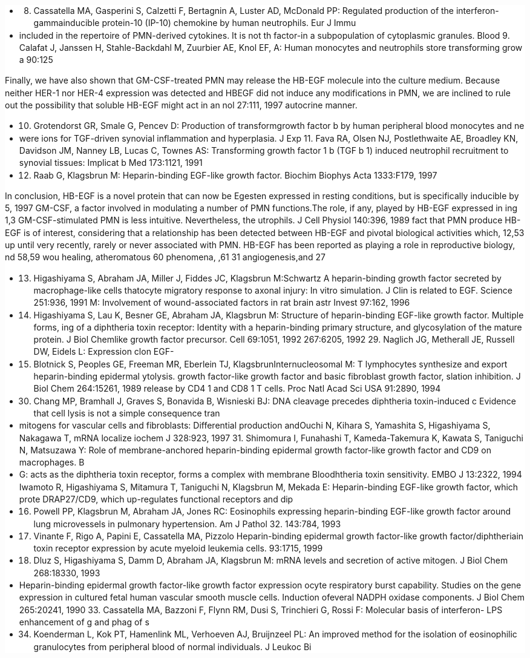 - 8. Cassatella MA, Gasperini S, Calzetti F, Bertagnin A, Luster AD, McDonald PP: Regulated production of the interferon-gammainducible protein-10 (IP-10) chemokine by human neutrophils. Eur J Immu
- included in the repertoire of PMN-derived cytokines. It is not th factor-in a subpopulation of cytoplasmic granules. Blood 9. Calafat J, Janssen H, Stahle-Backdahl M, Zuurbier AE, Knol EF, A: Human monocytes and neutrophils store transforming grow a 90:125

Finally, we have also shown that GM-CSF-treated PMN may release the HB-EGF molecule into the culture medium. Because neither HER-1 nor HER-4 expression was detected and HBEGF did not induce any modifications in PMN, we are inclined to rule out the possibility that soluble HB-EGF might act in an nol 27:111, 1997 autocrine manner.

- 10. Grotendorst GR, Smale G, Pencev D: Production of transformgrowth factor b by human peripheral blood monocytes and ne
- were ions for TGF-driven synovial inflammation and hyperplasia. J Exp 11. Fava RA, Olsen NJ, Postlethwaite AE, Broadley KN, Davidson JM, Nanney LB, Lucas C, Townes AS: Transforming growth factor 1 b (TGF b 1) induced neutrophil recruitment to synovial tissues: Implicat b Med 173:1121, 1991
- 12. Raab G, Klagsbrun M: Heparin-binding EGF-like growth factor. Biochim Biophys Acta 1333:F179, 1997

In conclusion, HB-EGF is a novel protein that can now be Egesten expressed in resting conditions, but is specifically inducible by 5, 1997 GM-CSF, a factor involved in modulating a number of PMN functions.The role, if any, played by HB-EGF expressed in ing 1,3 GM-CSF-stimulated PMN is less intuitive. Nevertheless, the utrophils. J Cell Physiol 140:396, 1989 fact that PMN produce HB-EGF is of interest, considering that a relationship has been detected between HB-EGF and pivotal biological activities which, 12,53 up until very recently, rarely or never associated with PMN. HB-EGF has been reported as playing a role in reproductive biology, nd 58,59 wou healing, atheromatous 60 phenomena, ,61 31 angiogenesis,and 27

- 13. Higashiyama S, Abraham JA, Miller J, Fiddes JC, Klagsbrun M:Schwartz A heparin-binding growth factor secreted by macrophage-like cells thatocyte migratory response to axonal injury: In vitro simulation. J Clin is related to EGF. Science 251:936, 1991 M: Involvement of wound-associated factors in rat brain astr Invest 97:162, 1996
- 14. Higashiyama S, Lau K, Besner GE, Abraham JA, Klagsbrun M: Structure of heparin-binding EGF-like growth factor. Multiple forms, ing of a diphtheria toxin receptor: Identity with a heparin-binding primary structure, and glycosylation of the mature protein. J Biol Chemlike growth factor precursor. Cell 69:1051, 1992 267:6205, 1992 29. Naglich JG, Metherall JE, Russell DW, Eidels L: Expression clon EGF-
- 15. Blotnick S, Peoples GE, Freeman MR, Eberlein TJ, KlagsbrunInternucleosomal M: T lymphocytes synthesize and export heparin-binding epidermal ytolysis. growth factor-like growth factor and basic fibroblast growth factor, slation inhibition. J Biol Chem 264:15261, 1989 release by CD4 1 and CD8 1 T cells. Proc Natl Acad Sci USA 91:2890, 1994
- 30. Chang MP, Bramhall J, Graves S, Bonavida B, Wisnieski BJ: DNA cleavage precedes diphtheria toxin-induced c Evidence that cell lysis is not a simple consequence tran
- mitogens for vascular cells and fibroblasts: Differential production andOuchi N, Kihara S, Yamashita S, Higashiyama S, Nakagawa T, mRNA localize iochem J 328:923, 1997 31. Shimomura I, Funahashi T, Kameda-Takemura K, Kawata S, Taniguchi N, Matsuzawa Y: Role of membrane-anchored heparin-binding epidermal growth factor-like growth factor and CD9 on macrophages. B
- G: acts as the diphtheria toxin receptor, forms a complex with membrane Bloodhtheria toxin sensitivity. EMBO J 13:2322, 1994 Iwamoto R, Higashiyama S, Mitamura T, Taniguchi N, Klagsbrun M, Mekada E: Heparin-binding EGF-like growth factor, which prote DRAP27/CD9, which up-regulates functional receptors and dip
- 16. Powell PP, Klagsbrun M, Abraham JA, Jones RC: Eosinophils expressing heparin-binding EGF-like growth factor around lung microvessels in pulmonary hypertension. Am J Pathol 32. 143:784, 1993
- 17. Vinante F, Rigo A, Papini E, Cassatella MA, Pizzolo Heparin-binding epidermal growth factor-like growth factor/diphtheriain toxin receptor expression by acute myeloid leukemia cells. 93:1715, 1999
- 18. Dluz S, Higashiyama S, Damm D, Abraham JA, Klagsbrun M: mRNA levels and secretion of active mitogen. J Biol Chem 268:18330, 1993
- Heparin-binding epidermal growth factor-like growth factor expression ocyte respiratory burst capability. Studies on the gene expression in cultured fetal human vascular smooth muscle cells. Induction ofeveral NADPH oxidase components. J Biol Chem 265:20241, 1990 33. Cassatella MA, Bazzoni F, Flynn RM, Dusi S, Trinchieri G, Rossi F: Molecular basis of interferon- LPS enhancement of g and phag of s
- 34. Koenderman L, Kok PT, Hamenlink ML, Verhoeven AJ, Bruijnzeel PL: An improved method for the isolation of eosinophilic granulocytes from peripheral blood of normal individuals. J Leukoc Bi